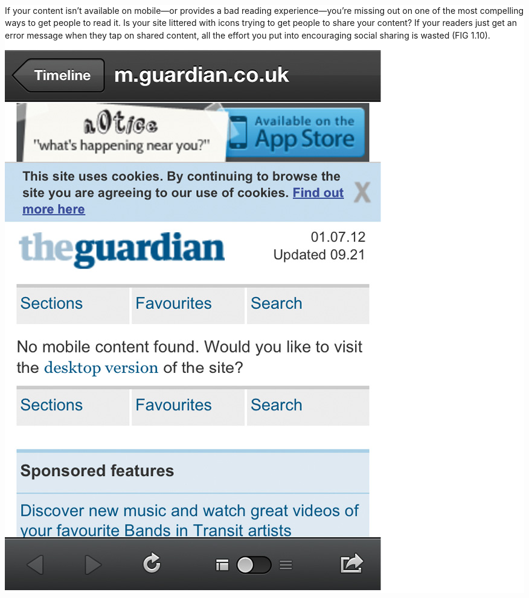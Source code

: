 If your content isn’t available on mobile—or provides a bad reading experience—you’re missing out on one of the most compelling ways to get people to read it. Is your site littered with icons trying to get people to share your content? If your readers just get an error message when they tap on shared content, all the effort you put into encouraging social sharing is wasted (FIG 1.10).

![1-10.tif](image/1-10_fmt.jpeg "Fig 1.10: “No mobile content found. Would you like to visit the desktop version of the site?” asks The Guardian. Can you guess the answer?")
